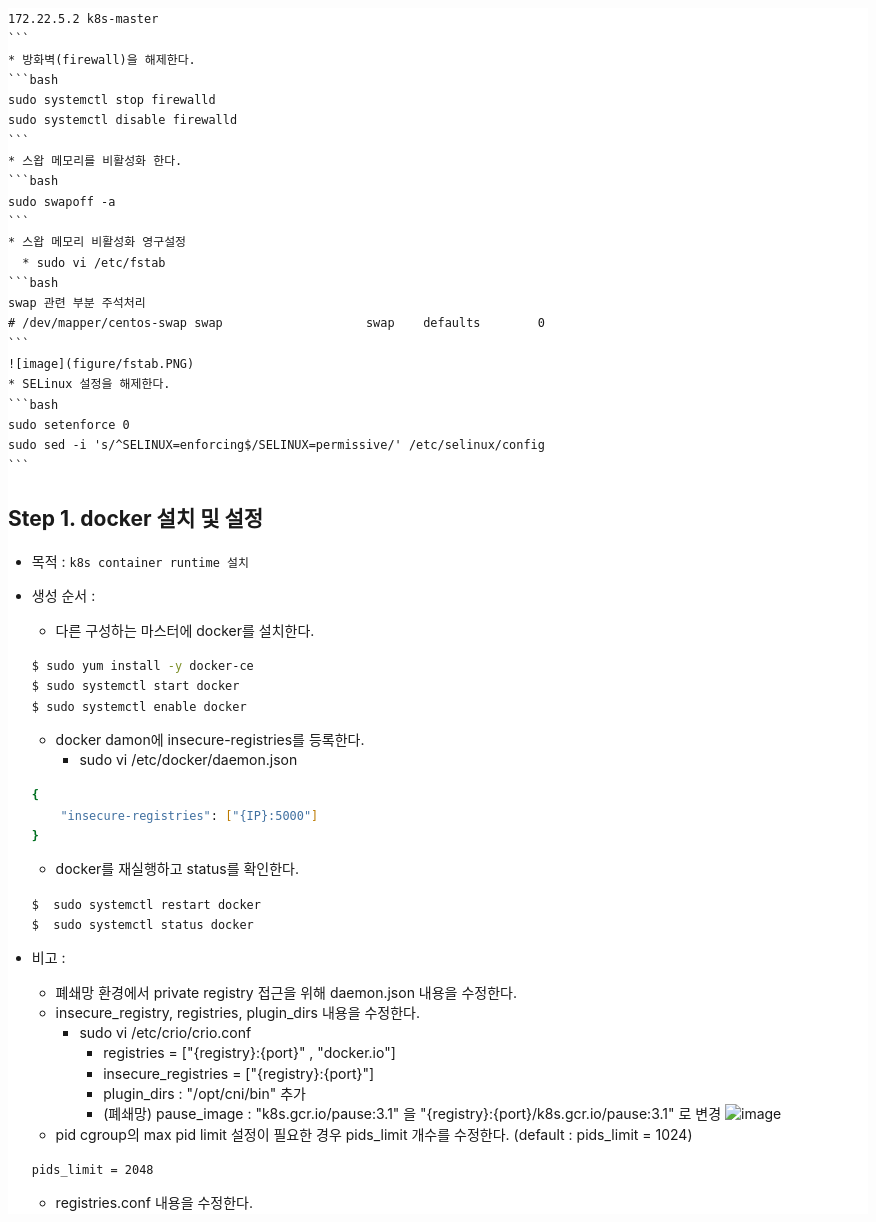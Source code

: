 	172.22.5.2 k8s-master
	```
    * 방화벽(firewall)을 해제한다. 
	```bash
	sudo systemctl stop firewalld
	sudo systemctl disable firewalld
	```	
    * 스왑 메모리를 비활성화 한다. 
	```bash
	sudo swapoff -a
	```
    * 스왑 메모리 비활성화 영구설정
      * sudo vi /etc/fstab 
	```bash
	swap 관련 부분 주석처리
	# /dev/mapper/centos-swap swap                    swap    defaults        0
	```
    ![image](figure/fstab.PNG)
    * SELinux 설정을 해제한다. 
	```bash
	sudo setenforce 0
	sudo sed -i 's/^SELINUX=enforcing$/SELINUX=permissive/' /etc/selinux/config
	```
	
## Step 1. docker 설치 및 설정
* 목적 : `k8s container runtime 설치`
* 생성 순서 : 
    * 다른 구성하는 마스터에 docker를 설치한다.
    ```bash
    $ sudo yum install -y docker-ce
    $ sudo systemctl start docker
    $ sudo systemctl enable docker
    ```
    * docker damon에 insecure-registries를 등록한다.
      * sudo vi /etc/docker/daemon.json
    ```bash
    {
        "insecure-registries": ["{IP}:5000"]
    }
    ```
    * docker를 재실행하고 status를 확인한다.
    ```bash
    $  sudo systemctl restart docker
    $  sudo systemctl status docker
    ```  

* 비고 :
    * 폐쇄망 환경에서 private registry 접근을 위해 daemon.json 내용을 수정한다.
    * insecure_registry, registries, plugin_dirs 내용을 수정한다.
      * sudo vi /etc/crio/crio.conf
         * registries = ["{registry}:{port}" , "docker.io"]
         * insecure_registries = ["{registry}:{port}"]
         * plugin_dirs : "/opt/cni/bin" 추가
         * (폐쇄망) pause_image : "k8s.gcr.io/pause:3.1" 을 "{registry}:{port}/k8s.gcr.io/pause:3.1" 로 변경
	![image](figure/crio_config.PNG)
    * pid cgroup의 max pid limit 설정이 필요한 경우 pids_limit 개수를 수정한다. (default : pids_limit = 1024)
	```bash
	pids_limit = 2048
	```     
    * registries.conf 내용을 수정한다.